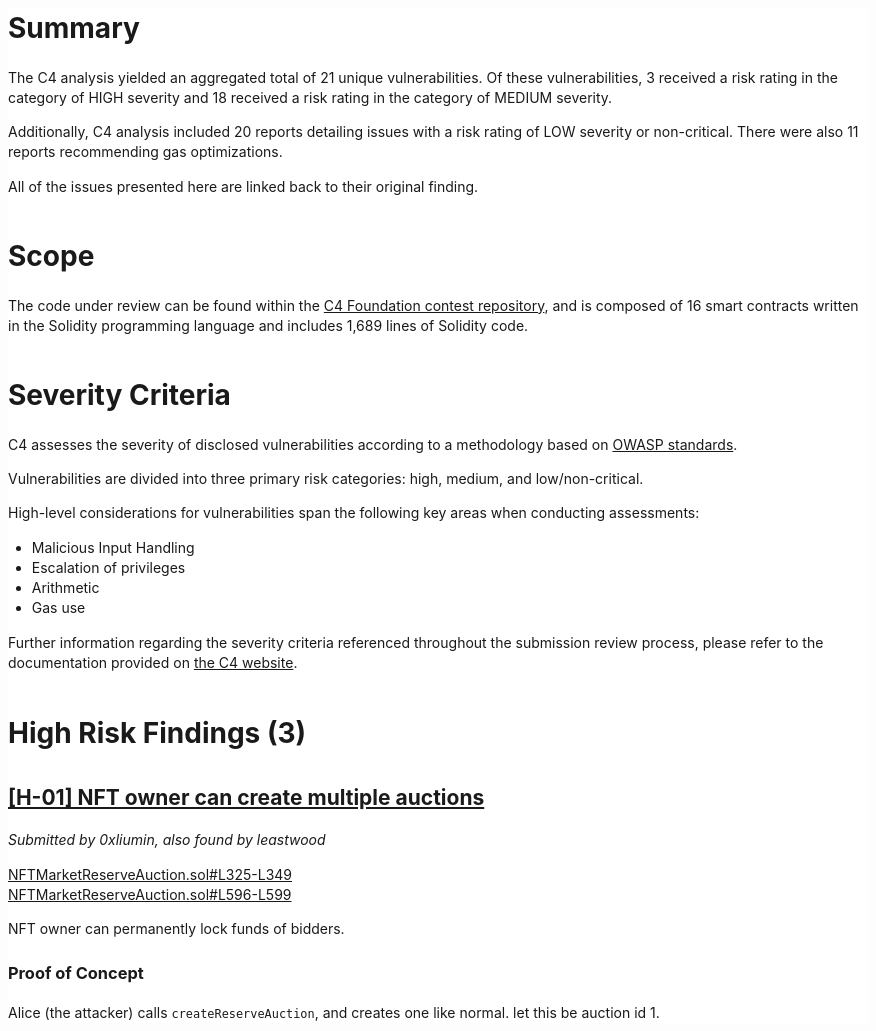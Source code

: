 # Summary

The C4 analysis yielded an aggregated total of 21 unique vulnerabilities. Of these vulnerabilities, 3 received a risk rating in the category of HIGH severity and 18 received a risk rating in the category of MEDIUM severity.

Additionally, C4 analysis included 20 reports detailing issues with a risk rating of LOW severity or non-critical. There were also 11 reports recommending gas optimizations.

All of the issues presented here are linked back to their original finding.

# Scope

The code under review can be found within the [C4 Foundation contest repository](https://github.com/code-423n4/2022-02-foundation), and is composed of 16 smart contracts written in the Solidity programming language and includes 1,689 lines of Solidity code.

# Severity Criteria

C4 assesses the severity of disclosed vulnerabilities according to a methodology based on [OWASP standards](https://owasp.org/www-community/OWASP_Risk_Rating_Methodology).

Vulnerabilities are divided into three primary risk categories: high, medium, and low/non-critical.

High-level considerations for vulnerabilities span the following key areas when conducting assessments:

- Malicious Input Handling
- Escalation of privileges
- Arithmetic
- Gas use

Further information regarding the severity criteria referenced throughout the submission review process, please refer to the documentation provided on [the C4 website](https://code4rena.com).

# High Risk Findings (3)
## [[H-01] NFT owner can create multiple auctions](https://github.com/code-423n4/2022-02-foundation-findings/issues/23)
_Submitted by 0xliumin, also found by leastwood_

[NFTMarketReserveAuction.sol#L325-L349](https://github.com/code-423n4/2022-02-foundation/blob/4d8c8931baffae31c7506872bf1100e1598f2754/contracts/mixins/NFTMarketReserveAuction.sol#L325-L349)<br>
[NFTMarketReserveAuction.sol#L596-L599](https://github.com/code-423n4/2022-02-foundation/blob/4d8c8931baffae31c7506872bf1100e1598f2754/contracts/mixins/NFTMarketReserveAuction.sol#L596-L599)<br>

NFT owner can permanently lock funds of bidders.

### Proof of Concept

Alice (the attacker) calls `createReserveAuction`, and creates one like normal. let this be auction id 1.

